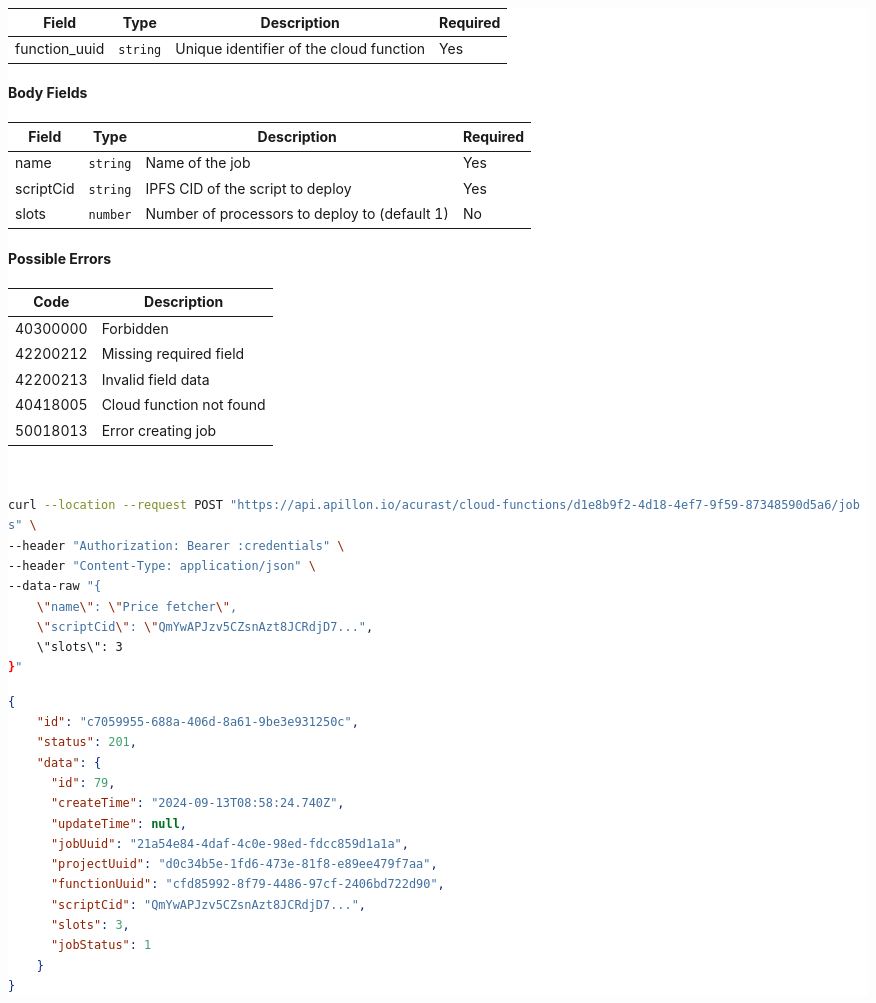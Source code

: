 | Field         | Type     | Description                              | Required |
|---------------|----------|------------------------------------------|----------|
| function_uuid | `string` | Unique identifier of the cloud function  | Yes      |

#### Body Fields

| Field      | Type     | Description                                    | Required |
|------------|----------|------------------------------------------------|----------|
| name       | `string` | Name of the job                                | Yes      |
| scriptCid  | `string` | IPFS CID of the script to deploy               | Yes      |
| slots      | `number` | Number of processors to deploy to (default 1)  | No       |

#### Possible Errors

| Code     | Description                              |
|----------|------------------------------------------|
| 40300000 | Forbidden                                |
| 42200212 | Missing required field                   |
| 42200213 | Invalid field data                       |
| 40418005 | Cloud function not found                 |
| 50018013 | Error creating job                       |

  </div>
  <div class="split_side">
    <br>
    <CodeGroup>
      <CodeGroupItem title="cURL" active>

```sh
curl --location --request POST "https://api.apillon.io/acurast/cloud-functions/d1e8b9f2-4d18-4ef7-9f59-87348590d5a6/jobs" \
--header "Authorization: Bearer :credentials" \
--header "Content-Type: application/json" \
--data-raw "{
    \"name\": \"Price fetcher\",
    \"scriptCid\": \"QmYwAPJzv5CZsnAzt8JCRdjD7...",
    \"slots\": 3
}"
```

  </CodeGroupItem>
  </CodeGroup>
  <CodeGroup>
  <CodeGroupItem title="Response" active>

```json
{
    "id": "c7059955-688a-406d-8a61-9be3e931250c",
    "status": 201,
    "data": {
      "id": 79,
      "createTime": "2024-09-13T08:58:24.740Z",
      "updateTime": null,
      "jobUuid": "21a54e84-4daf-4c0e-98ed-fdcc859d1a1a",
      "projectUuid": "d0c34b5e-1fd6-473e-81f8-e89ee479f7aa",
      "functionUuid": "cfd85992-8f79-4486-97cf-2406bd722d90",
      "scriptCid": "QmYwAPJzv5CZsnAzt8JCRdjD7...",
      "slots": 3,
      "jobStatus": 1
    }
}
```